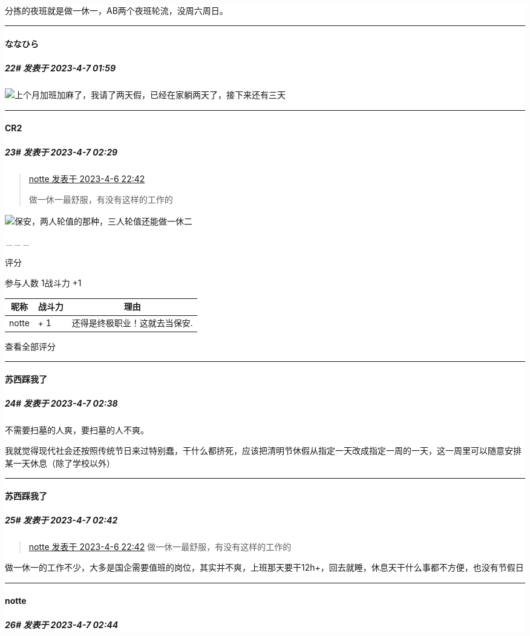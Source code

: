 分拣的夜班就是做一休一，AB两个夜班轮流，没周六周日。

*****

####  ななひら  
##### 22#       发表于 2023-4-7 01:59

<img src="https://static.saraba1st.com/image/smiley/face2017/067.png" referrerpolicy="no-referrer">上个月加班加麻了，我请了两天假，已经在家躺两天了，接下来还有三天

*****

####  CR2  
##### 23#       发表于 2023-4-7 02:29

<blockquote><a href="httphttps://bbs.saraba1st.com/2b/forum.php?mod=redirect&amp;goto=findpost&amp;pid=60357975&amp;ptid=2127717" target="_blank">notte 发表于 2023-4-6 22:42</a>

做一休一最舒服，有没有这样的工作的</blockquote>
<img src="https://static.saraba1st.com/image/smiley/face2017/045.png" referrerpolicy="no-referrer">保安，两人轮值的那种，三人轮值还能做一休二

﹍﹍﹍

评分

 参与人数 1战斗力 +1

|昵称|战斗力|理由|
|----|---|---|
| notte| + 1|还得是终极职业！这就去当保安.|

查看全部评分

*****

####  苏西踩我了  
##### 24#       发表于 2023-4-7 02:38

不需要扫墓的人爽，要扫墓的人不爽。

我就觉得现代社会还按照传统节日来过特别蠢，干什么都挤死，应该把清明节休假从指定一天改成指定一周的一天，这一周里可以随意安排某一天休息（除了学校以外）

*****

####  苏西踩我了  
##### 25#       发表于 2023-4-7 02:42

<blockquote><a href="httphttps://bbs.saraba1st.com/2b/forum.php?mod=redirect&amp;goto=findpost&amp;pid=60357975&amp;ptid=2127717" target="_blank">notte 发表于 2023-4-6 22:42</a>
做一休一最舒服，有没有这样的工作的</blockquote>
做一休一的工作不少，大多是国企需要值班的岗位，其实并不爽，上班那天要干12h+，回去就睡，休息天干什么事都不方便，也没有节假日

*****

####  notte  
##### 26#       发表于 2023-4-7 02:44
